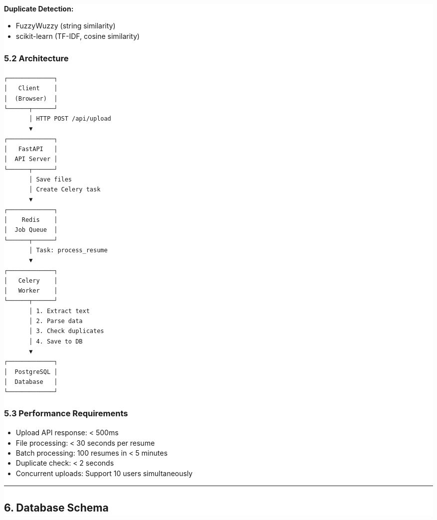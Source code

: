 **Duplicate Detection:**
- FuzzyWuzzy (string similarity)
- scikit-learn (TF-IDF, cosine similarity)

### 5.2 Architecture

```
┌─────────────┐
│   Client    │
│  (Browser)  │
└──────┬──────┘
       │ HTTP POST /api/upload
       ▼
┌─────────────┐
│   FastAPI   │
│  API Server │
└──────┬──────┘
       │ Save files
       │ Create Celery task
       ▼
┌─────────────┐
│    Redis    │
│  Job Queue  │
└──────┬──────┘
       │ Task: process_resume
       ▼
┌─────────────┐
│   Celery    │
│   Worker    │
└──────┬──────┘
       │ 1. Extract text
       │ 2. Parse data
       │ 3. Check duplicates
       │ 4. Save to DB
       ▼
┌─────────────┐
│  PostgreSQL │
│  Database   │
└─────────────┘
```

### 5.3 Performance Requirements

- Upload API response: < 500ms
- File processing: < 30 seconds per resume
- Batch processing: 100 resumes in < 5 minutes
- Duplicate check: < 2 seconds
- Concurrent uploads: Support 10 users simultaneously

---

## 6. Database Schema
